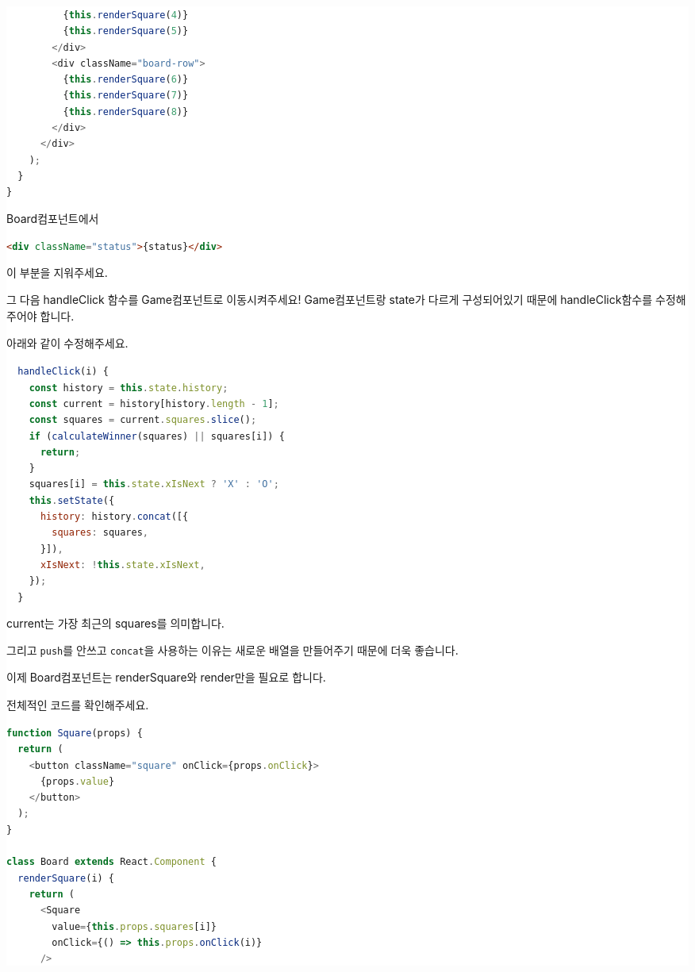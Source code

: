 ```js
          {this.renderSquare(4)}
          {this.renderSquare(5)}
        </div>
        <div className="board-row">
          {this.renderSquare(6)}
          {this.renderSquare(7)}
          {this.renderSquare(8)}
        </div>
      </div>
    );
  }
}
```

Board컴포넌트에서

```html
<div className="status">{status}</div>
```

이 부분을 지워주세요.

그 다음 handleClick 함수를 Game컴포넌트로 이동시켜주세요!
Game컴포넌트랑 state가 다르게 구성되어있기 때문에 handleClick함수를 수정해주어야 합니다.

아래와 같이 수정해주세요.

```js
  handleClick(i) {
    const history = this.state.history;
    const current = history[history.length - 1];
    const squares = current.squares.slice();
    if (calculateWinner(squares) || squares[i]) {
      return;
    }
    squares[i] = this.state.xIsNext ? 'X' : 'O';
    this.setState({
      history: history.concat([{
        squares: squares,
      }]),
      xIsNext: !this.state.xIsNext,
    });
  }
```

current는 가장 최근의 squares를 의미합니다.

그리고 `push`를 안쓰고 `concat`을 사용하는 이유는 새로운 배열을 만들어주기 때문에 더욱 좋습니다.

이제 Board컴포넌트는 renderSquare와 render만을 필요로 합니다.

전체적인 코드를 확인해주세요.

```js
function Square(props) {
  return (
    <button className="square" onClick={props.onClick}>
      {props.value}
    </button>
  );
}

class Board extends React.Component {
  renderSquare(i) {
    return (
      <Square
        value={this.props.squares[i]}
        onClick={() => this.props.onClick(i)}
      />
```